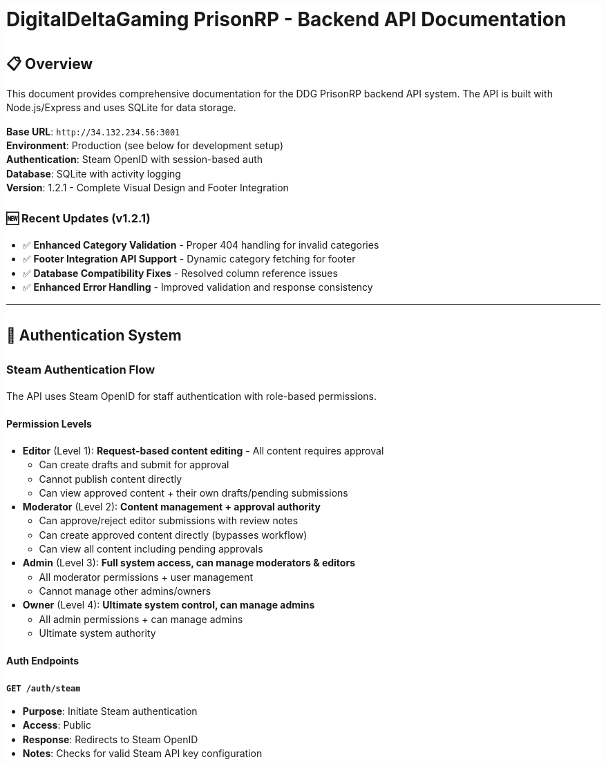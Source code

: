 # DigitalDeltaGaming PrisonRP - Backend API Documentation

## 📋 Overview

This document provides comprehensive documentation for the DDG PrisonRP backend API system. The API is built with Node.js/Express and uses SQLite for data storage.

**Base URL**: `http://34.132.234.56:3001`  
**Environment**: Production (see below for development setup)  
**Authentication**: Steam OpenID with session-based auth  
**Database**: SQLite with activity logging  
**Version**: 1.2.1 - Complete Visual Design and Footer Integration  

### 🆕 **Recent Updates (v1.2.1)**
- ✅ **Enhanced Category Validation** - Proper 404 handling for invalid categories
- ✅ **Footer Integration API Support** - Dynamic category fetching for footer
- ✅ **Database Compatibility Fixes** - Resolved column reference issues
- ✅ **Enhanced Error Handling** - Improved validation and response consistency

---

## 🔐 Authentication System

### Steam Authentication Flow

The API uses Steam OpenID for staff authentication with role-based permissions.

#### Permission Levels
- **Editor** (Level 1): **Request-based content editing** - All content requires approval
  - Can create drafts and submit for approval
  - Cannot publish content directly
  - Can view approved content + their own drafts/pending submissions
- **Moderator** (Level 2): **Content management + approval authority** 
  - Can approve/reject editor submissions with review notes
  - Can create approved content directly (bypasses workflow)
  - Can view all content including pending approvals
- **Admin** (Level 3): **Full system access, can manage moderators & editors**
  - All moderator permissions + user management
  - Cannot manage other admins/owners
- **Owner** (Level 4): **Ultimate system control, can manage admins**
  - All admin permissions + can manage admins
  - Ultimate system authority

#### Auth Endpoints

**`GET /auth/steam`**
- **Purpose**: Initiate Steam authentication
- **Access**: Public
- **Response**: Redirects to Steam OpenID
- **Notes**: Checks for valid Steam API key configuration

